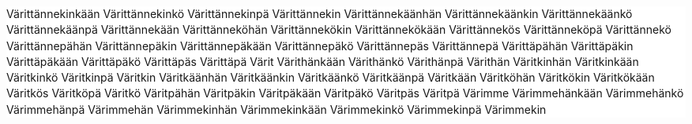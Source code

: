 Värittännekinkään
Värittännekinkö
Värittännekinpä
Värittännekin
Värittännekäänhän
Värittännekäänkin
Värittännekäänkö
Värittännekäänpä
Värittännekään
Värittänneköhän
Värittännekökin
Värittännekökään
Värittännekös
Värittänneköpä
Värittännekö
Värittännepähän
Värittännepäkin
Värittännepäkään
Värittännepäkö
Värittännepäs
Värittännepä
Värittäpähän
Värittäpäkin
Värittäpäkään
Värittäpäkö
Värittäpäs
Värittäpä
Värit
Värithänkään
Värithänkö
Värithänpä
Värithän
Väritkinhän
Väritkinkään
Väritkinkö
Väritkinpä
Väritkin
Väritkäänhän
Väritkäänkin
Väritkäänkö
Väritkäänpä
Väritkään
Väritköhän
Väritkökin
Väritkökään
Väritkös
Väritköpä
Väritkö
Väritpähän
Väritpäkin
Väritpäkään
Väritpäkö
Väritpäs
Väritpä
Värimme
Värimmehänkään
Värimmehänkö
Värimmehänpä
Värimmehän
Värimmekinhän
Värimmekinkään
Värimmekinkö
Värimmekinpä
Värimmekin